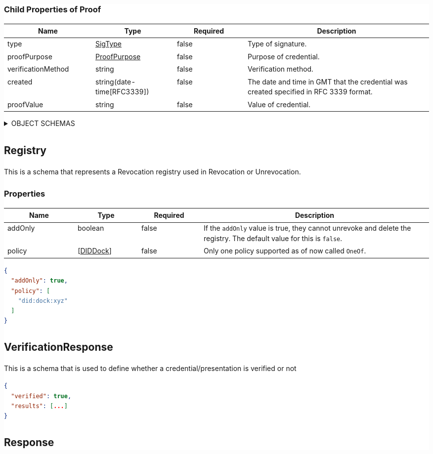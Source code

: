 ### Child Properties of Proof <a href="#proofchildpropertiescredentials" id="proofchildpropertiescredentials"></a>

<table data-full-width="false"><thead><tr><th width="164">Name</th><th width="151">Type</th><th width="129">Required</th><th>Description</th></tr></thead><tbody><tr><td>type</td><td><a href="../dock-api/index.html.md#schemasigtype">SigType</a></td><td>false</td><td>Type of signature.</td></tr><tr><td>proofPurpose</td><td><a href="../dock-api/index.html.md#schemaproofpurpose">ProofPurpose</a></td><td>false</td><td>Purpose of credential.</td></tr><tr><td>verificationMethod</td><td>string</td><td>false</td><td>Verification method.</td></tr><tr><td>created</td><td>string(date-time[RFC3339])</td><td>false</td><td>The date and time in GMT that the credential was created specified in RFC 3339 format.</td></tr><tr><td>proofValue</td><td>string</td><td>false</td><td>Value of credential.</td></tr></tbody></table>

<details><summary>OBJECT SCHEMAS</summary></details>

## Registry <a href="#tocs_registry" id="tocs_registry"></a>

This is a schema that represents a Revocation registry used in Revocation or Unrevocation.

### Properties

<table data-full-width="false"><thead><tr><th width="128">Name</th><th width="115">Type</th><th width="112">Required</th><th>Description</th></tr></thead><tbody><tr><td>addOnly</td><td>boolean</td><td>false</td><td>If the <code>addOnly</code> value is true, they cannot unrevoke and delete the registry. The default value for this is <code>false</code>.</td></tr><tr><td>policy</td><td>[<a href="../dock-api/index.html.md#schemadiddock">DIDDock</a>]</td><td>false</td><td>Only one policy supported as of now called <code>OneOf</code>.</td></tr></tbody></table>

```json
{
  "addOnly": true,
  "policy": [
    "did:dock:xyz"
  ]
}
```

## VerificationResponse <a href="#tocs_verificationresponse" id="tocs_verificationresponse"></a>

This is a schema that is used to define whether a credential/presentation is verified or not

```json
{
  "verified": true,
  "results": [...]
}
```

## Response <a href="#tocs_response" id="tocs_response"></a>
